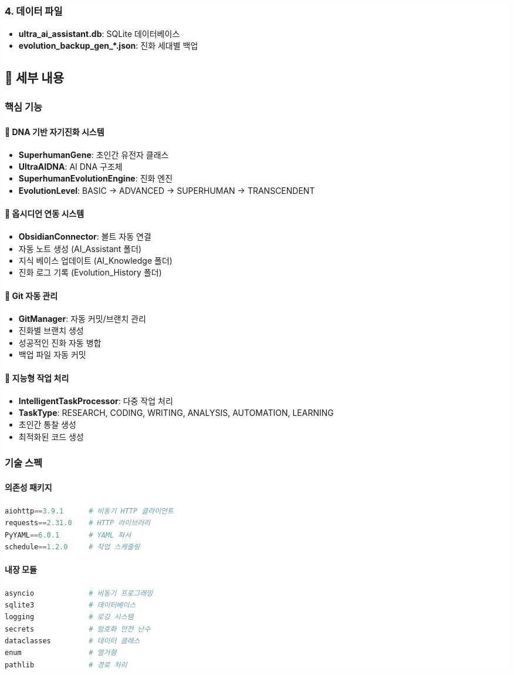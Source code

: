 ### 4. 데이터 파일
- **ultra_ai_assistant.db**: SQLite 데이터베이스
- **evolution_backup_gen_*.json**: 진화 세대별 백업

## 🔧 세부 내용

### 핵심 기능

#### 🧬 DNA 기반 자기진화 시스템
- **SuperhumanGene**: 초인간 유전자 클래스
- **UltraAIDNA**: AI DNA 구조체
- **SuperhumanEvolutionEngine**: 진화 엔진
- **EvolutionLevel**: BASIC → ADVANCED → SUPERHUMAN → TRANSCENDENT

#### 📝 옵시디언 연동 시스템
- **ObsidianConnector**: 볼트 자동 연결
- 자동 노트 생성 (AI_Assistant 폴더)
- 지식 베이스 업데이트 (AI_Knowledge 폴더)
- 진화 로그 기록 (Evolution_History 폴더)

#### 🔄 Git 자동 관리
- **GitManager**: 자동 커밋/브랜치 관리
- 진화별 브랜치 생성
- 성공적인 진화 자동 병합
- 백업 파일 자동 커밋

#### 🤖 지능형 작업 처리
- **IntelligentTaskProcessor**: 다중 작업 처리
- **TaskType**: RESEARCH, CODING, WRITING, ANALYSIS, AUTOMATION, LEARNING
- 초인간 통찰 생성
- 최적화된 코드 생성

### 기술 스펙

#### 의존성 패키지
```python
aiohttp==3.9.1      # 비동기 HTTP 클라이언트
requests==2.31.0    # HTTP 라이브러리
PyYAML==6.0.1       # YAML 파서
schedule==1.2.0     # 작업 스케줄링
```

#### 내장 모듈
```python
asyncio             # 비동기 프로그래밍
sqlite3             # 데이터베이스
logging             # 로깅 시스템
secrets             # 암호화 안전 난수
dataclasses         # 데이터 클래스
enum                # 열거형
pathlib             # 경로 처리
```
